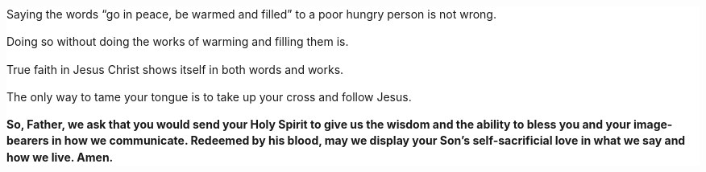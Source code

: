 Saying the words “go in peace, be warmed and filled” to a poor hungry person is not wrong.

Doing so without doing the works of warming and filling them is.

True faith in Jesus Christ shows itself in both words and works.

The only way to tame your tongue is to take up your cross and follow Jesus.

**So, Father, we ask that you would send your Holy Spirit to give us the wisdom and the ability to bless you and your image-bearers in how we communicate. Redeemed by his blood, may we display your Son’s self-sacrificial love in what we say and how we live. Amen.**
